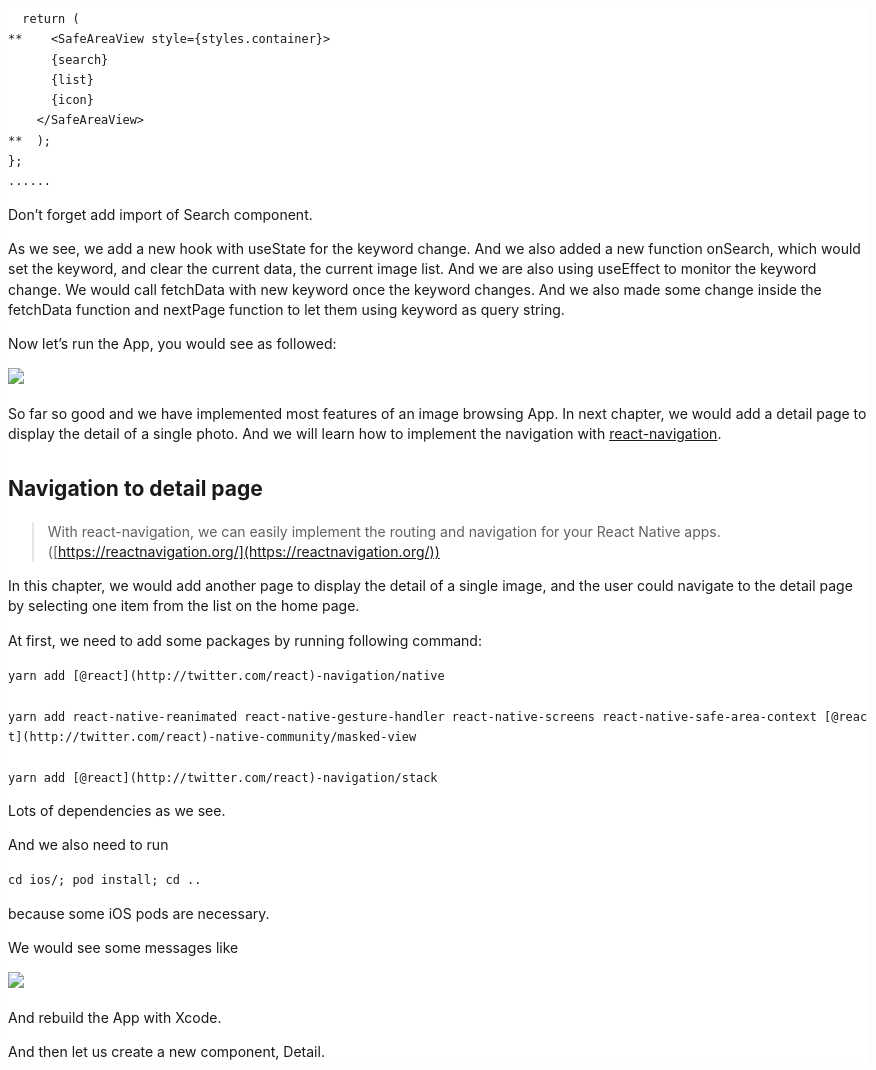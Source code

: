       return (
    **    <SafeAreaView style={styles.container}>
          {search}
          {list}
          {icon}
        </SafeAreaView>
    **  );
    };
    ......

Don’t forget add import of Search component.

As we see, we add a new hook with useState for the keyword change. And we also added a new function onSearch, which would set the keyword, and clear the current data, the current image list. And we are also using useEffect to monitor the keyword change. We would call fetchData with new keyword once the keyword changes. And we also made some change inside the fetchData function and nextPage function to let them using keyword as query string.

Now let’s run the App, you would see as followed:

![](https://cdn-images-1.medium.com/max/2000/1*xXHKTkgP0RjVl-gaO4cgWg.gif)

So far so good and we have implemented most features of an image browsing App. In next chapter, we would add a detail page to display the detail of a single photo. And we will learn how to implement the navigation with [react-navigation](https://reactnavigation.org/).

## Navigation to detail page
> With react-navigation, we can easily implement the routing and navigation for your React Native apps. ([https://reactnavigation.org/](https://reactnavigation.org/))

In this chapter, we would add another page to display the detail of a single image, and the user could navigate to the detail page by selecting one item from the list on the home page.

At first, we need to add some packages by running following command:

    yarn add [@react](http://twitter.com/react)-navigation/native

    yarn add react-native-reanimated react-native-gesture-handler react-native-screens react-native-safe-area-context [@react](http://twitter.com/react)-native-community/masked-view

    yarn add [@react](http://twitter.com/react)-navigation/stack

Lots of dependencies as we see.

And we also need to run

    cd ios/; pod install; cd ..

because some iOS pods are necessary.

We would see some messages like

![](https://cdn-images-1.medium.com/max/2000/1*yqliJUWKv6msH2qAb-QPAw.png)

And rebuild the App with Xcode.

And then let us create a new component, Detail.
